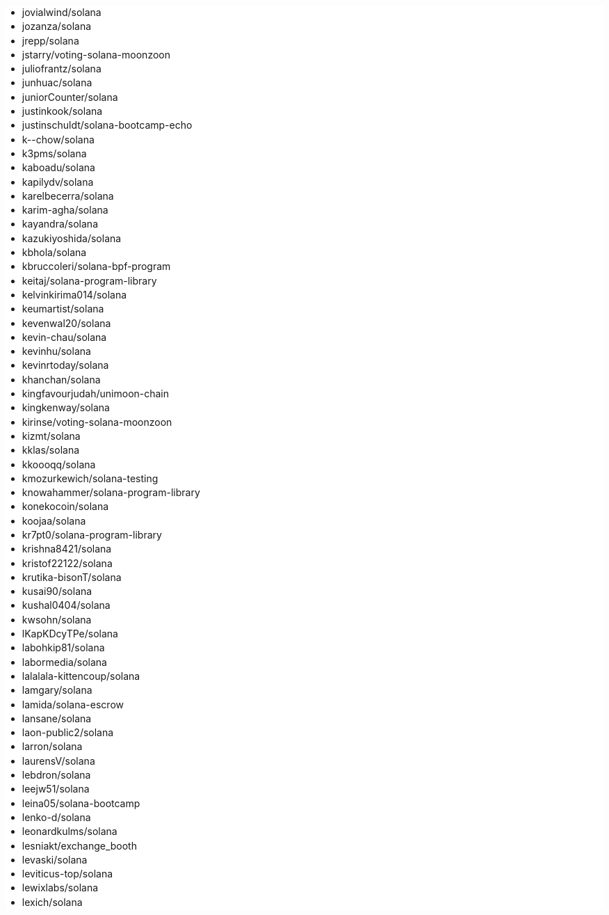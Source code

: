 - jovialwind/solana
- jozanza/solana
- jrepp/solana
- jstarry/voting-solana-moonzoon
- juliofrantz/solana
- junhuac/solana
- juniorCounter/solana
- justinkook/solana
- justinschuldt/solana-bootcamp-echo
- k--chow/solana
- k3pms/solana
- kaboadu/solana
- kapilydv/solana
- karelbecerra/solana
- karim-agha/solana
- kayandra/solana
- kazukiyoshida/solana
- kbhola/solana
- kbruccoleri/solana-bpf-program
- keitaj/solana-program-library
- kelvinkirima014/solana
- keumartist/solana
- kevenwal20/solana
- kevin-chau/solana
- kevinhu/solana
- kevinrtoday/solana
- khanchan/solana
- kingfavourjudah/unimoon-chain
- kingkenway/solana
- kirinse/voting-solana-moonzoon
- kizmt/solana
- kklas/solana
- kkoooqq/solana
- kmozurkewich/solana-testing
- knowahammer/solana-program-library
- konekocoin/solana
- koojaa/solana
- kr7pt0/solana-program-library
- krishna8421/solana
- kristof22122/solana
- krutika-bisonT/solana
- kusai90/solana
- kushal0404/solana
- kwsohn/solana
- lKapKDcyTPe/solana
- labohkip81/solana
- labormedia/solana
- lalalala-kittencoup/solana
- lamgary/solana
- lamida/solana-escrow
- lansane/solana
- laon-public2/solana
- larron/solana
- laurensV/solana
- lebdron/solana
- leejw51/solana
- leina05/solana-bootcamp
- lenko-d/solana
- leonardkulms/solana
- lesniakt/exchange_booth
- levaski/solana
- leviticus-top/solana
- lewixlabs/solana
- lexich/solana